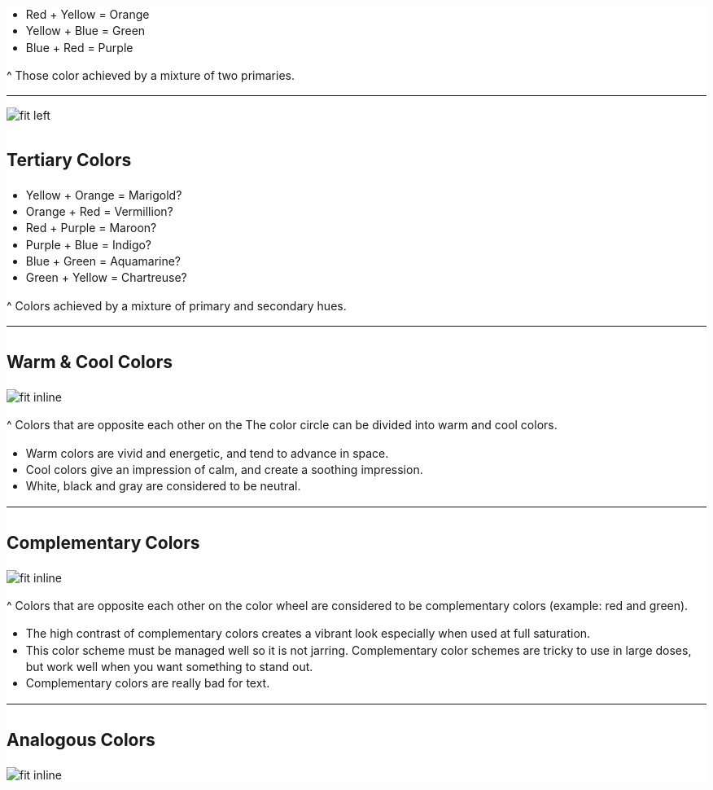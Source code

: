 - Red + Yellow = Orange
- Yellow + Blue = Green
- Blue + Red = Purple

^ Those color achieved by a mixture of two primaries.

---

![fit left](http://digm.drexel.edu/crs/IDM100/presentations/images/color_wheel-tertiary.png)

## Tertiary Colors

- Yellow + Orange = Marigold?
- Orange + Red = Vermillion?
- Red + Purple = Maroon?
- Purple + Blue = Indigo?
- Blue + Green = Aquamarine?
- Green + Yellow = Chartreuse?

^ Colors achieved by a mixture of primary and secondary hues.

---

## Warm & Cool Colors

![fit inline](http://digm.drexel.edu/crs/IDM100/presentations/images/color_wheel-temp.png)

^ Colors that are opposite each other on the The color circle can be divided into warm and cool colors.
- Warm colors are vivid and energetic, and tend to advance in space.
- Cool colors give an impression of calm, and create a soothing impression.
- White, black and gray are considered to be neutral.

---

## Complementary Colors

![fit inline](http://digm.drexel.edu/crs/IDM100/presentations/images/color_wheel-complimentary.png)

^ Colors that are opposite each other on the color wheel are considered to be complementary colors (example: red and green).
- The high contrast of complementary colors creates a vibrant look especially when used at full saturation.
- This color scheme must be managed well so it is not jarring. Complementary color schemes are tricky to use in large doses, but work well when you want something to stand out.
- Complementary colors are really bad for text.

---

## Analogous Colors

![fit inline](http://digm.drexel.edu/crs/IDM100/presentations/images/color_wheel-analogous.png)
